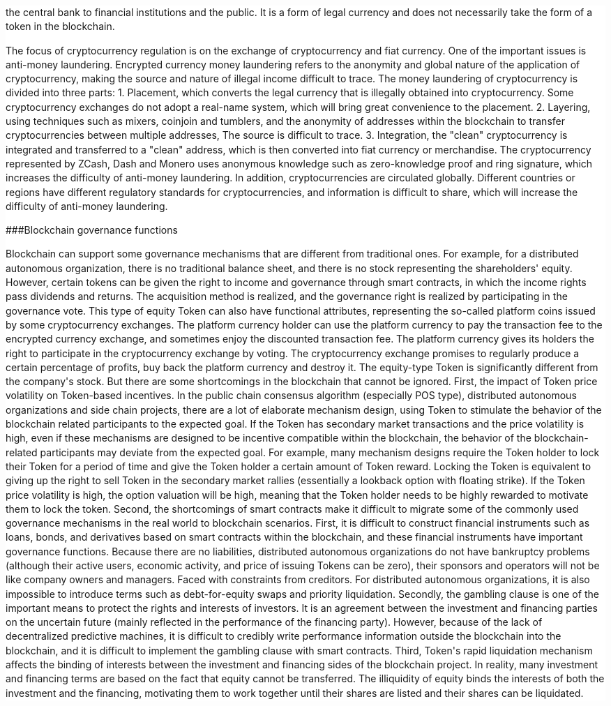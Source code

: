 the central bank to financial institutions and the public. It is a form of legal currency and does not necessarily take the form of a token in the blockchain.

The focus of cryptocurrency regulation is on the exchange of cryptocurrency and fiat currency. One of the important issues is anti-money laundering. Encrypted currency money laundering refers to the anonymity and global nature of the application of cryptocurrency, making the source and nature of illegal income difficult to trace. The money laundering of cryptocurrency is divided into three parts: 1. Placement, which converts the legal currency that is illegally obtained into cryptocurrency. Some cryptocurrency exchanges do not adopt a real-name system, which will bring great convenience to the placement. 2. Layering, using techniques such as mixers, coinjoin and tumblers, and the anonymity of addresses within the blockchain to transfer cryptocurrencies between multiple addresses, The source is difficult to trace. 3. Integration, the "clean" cryptocurrency is integrated and transferred to a "clean" address, which is then converted into fiat currency or merchandise. The cryptocurrency represented by ZCash, Dash and Monero uses anonymous knowledge such as zero-knowledge proof and ring signature, which increases the difficulty of anti-money laundering. In addition, cryptocurrencies are circulated globally. Different countries or regions have different regulatory standards for cryptocurrencies, and information is difficult to share, which will increase the difficulty of anti-money laundering.

###Blockchain governance functions

Blockchain can support some governance mechanisms that are different from traditional ones. For example, for a distributed autonomous organization, there is no traditional balance sheet, and there is no stock representing the shareholders' equity. However, certain tokens can be given the right to income and governance through smart contracts, in which the income rights pass dividends and returns. The acquisition method is realized, and the governance right is realized by participating in the governance vote. This type of equity Token can also have functional attributes, representing the so-called platform coins issued by some cryptocurrency exchanges. The platform currency holder can use the platform currency to pay the transaction fee to the encrypted currency exchange, and sometimes enjoy the discounted transaction fee. The platform currency gives its holders the right to participate in the cryptocurrency exchange by voting. The cryptocurrency exchange promises to regularly produce a certain percentage of profits, buy back the platform currency and destroy it. The equity-type Token is significantly different from the company's stock. But there are some shortcomings in the blockchain that cannot be ignored. First, the impact of Token price volatility on Token-based incentives. In the public chain consensus algorithm (especially POS type), distributed autonomous organizations and side chain projects, there are a lot of elaborate mechanism design, using Token to stimulate the behavior of the blockchain related participants to the expected goal. If the Token has secondary market transactions and the price volatility is high, even if these mechanisms are designed to be incentive compatible within the blockchain, the behavior of the blockchain-related participants may deviate from the expected goal. For example, many mechanism designs require the Token holder to lock their Token for a period of time and give the Token holder a certain amount of Token reward. Locking the Token is equivalent to giving up the right to sell Token in the secondary market rallies (essentially a lookback option with floating strike). If the Token price volatility is high, the option valuation will be high, meaning that the Token holder needs to be highly rewarded to motivate them to lock the token. Second, the shortcomings of smart contracts make it difficult to migrate some of the commonly used governance mechanisms in the real world to blockchain scenarios. First, it is difficult to construct financial instruments such as loans, bonds, and derivatives based on smart contracts within the blockchain, and these financial instruments have important governance functions. Because there are no liabilities, distributed autonomous organizations do not have bankruptcy problems (although their active users, economic activity, and price of issuing Tokens can be zero), their sponsors and operators will not be like company owners and managers. Faced with constraints from creditors. For distributed autonomous organizations, it is also impossible to introduce terms such as debt-for-equity swaps and priority liquidation. Secondly, the gambling clause is one of the important means to protect the rights and interests of investors. It is an agreement between the investment and financing parties on the uncertain future (mainly reflected in the performance of the financing party). However, because of the lack of decentralized predictive machines, it is difficult to credibly write performance information outside the blockchain into the blockchain, and it is difficult to implement the gambling clause with smart contracts. Third, Token's rapid liquidation mechanism affects the binding of interests between the investment and financing sides of the blockchain project. In reality, many investment and financing terms are based on the fact that equity cannot be transferred. The illiquidity of equity binds the interests of both the investment and the financing, motivating them to work together until their shares are listed and their shares can be liquidated.
